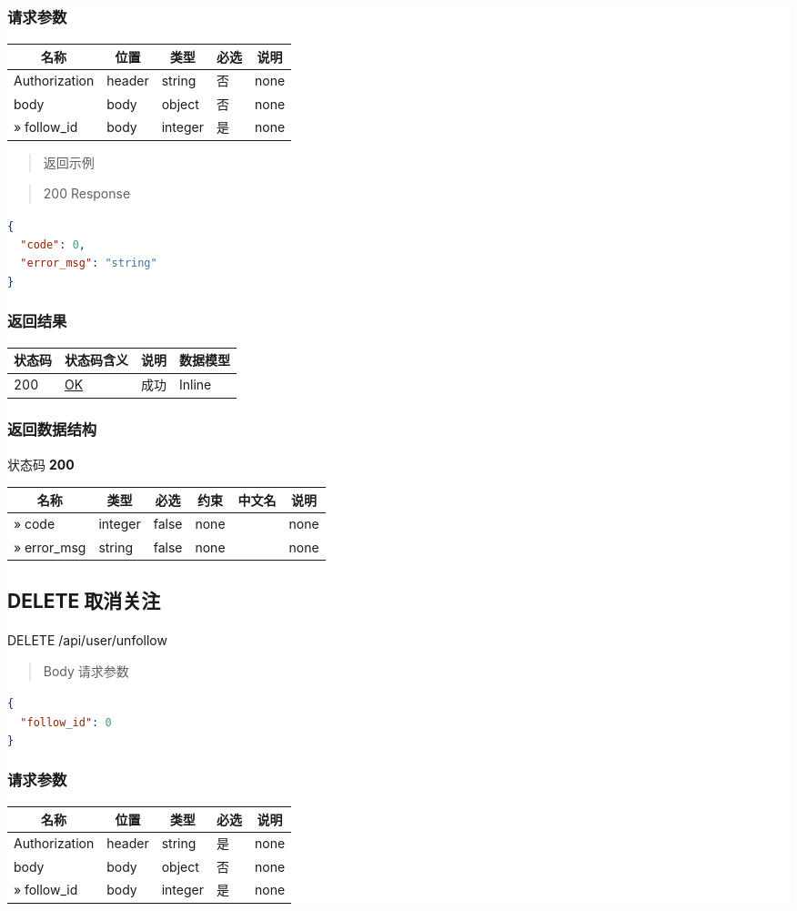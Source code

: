 ### 请求参数

|名称|位置|类型|必选|说明|
|---|---|---|---|---|
|Authorization|header|string| 否 |none|
|body|body|object| 否 |none|
|» follow_id|body|integer| 是 |none|

> 返回示例

> 200 Response

```json
{
  "code": 0,
  "error_msg": "string"
}
```

### 返回结果

|状态码|状态码含义|说明|数据模型|
|---|---|---|---|
|200|[OK](https://tools.ietf.org/html/rfc7231#section-6.3.1)|成功|Inline|

### 返回数据结构

状态码 **200**

|名称|类型|必选|约束|中文名|说明|
|---|---|---|---|---|---|
|» code|integer|false|none||none|
|» error_msg|string|false|none||none|

## DELETE 取消关注

DELETE /api/user/unfollow

> Body 请求参数

```json
{
  "follow_id": 0
}
```

### 请求参数

|名称|位置|类型|必选|说明|
|---|---|---|---|---|
|Authorization|header|string| 是 |none|
|body|body|object| 否 |none|
|» follow_id|body|integer| 是 |none|
